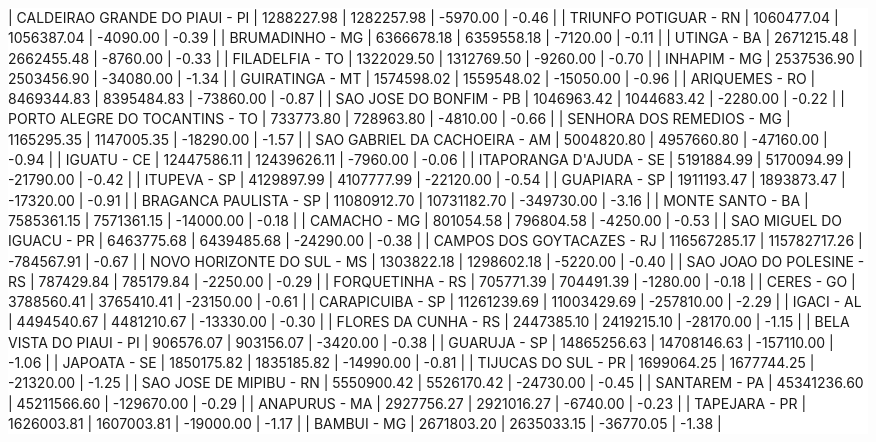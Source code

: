 | CALDEIRAO GRANDE DO PIAUI - PI | 1288227.98 | 1282257.98 | -5970.00 | -0.46 |
| TRIUNFO POTIGUAR - RN | 1060477.04 | 1056387.04 | -4090.00 | -0.39 |
| BRUMADINHO - MG | 6366678.18 | 6359558.18 | -7120.00 | -0.11 |
| UTINGA - BA | 2671215.48 | 2662455.48 | -8760.00 | -0.33 |
| FILADELFIA - TO | 1322029.50 | 1312769.50 | -9260.00 | -0.70 |
| INHAPIM - MG | 2537536.90 | 2503456.90 | -34080.00 | -1.34 |
| GUIRATINGA - MT | 1574598.02 | 1559548.02 | -15050.00 | -0.96 |
| ARIQUEMES - RO | 8469344.83 | 8395484.83 | -73860.00 | -0.87 |
| SAO JOSE DO BONFIM - PB | 1046963.42 | 1044683.42 | -2280.00 | -0.22 |
| PORTO ALEGRE DO TOCANTINS - TO | 733773.80 | 728963.80 | -4810.00 | -0.66 |
| SENHORA DOS REMEDIOS - MG | 1165295.35 | 1147005.35 | -18290.00 | -1.57 |
| SAO GABRIEL DA CACHOEIRA - AM | 5004820.80 | 4957660.80 | -47160.00 | -0.94 |
| IGUATU - CE | 12447586.11 | 12439626.11 | -7960.00 | -0.06 |
| ITAPORANGA D'AJUDA - SE | 5191884.99 | 5170094.99 | -21790.00 | -0.42 |
| ITUPEVA - SP | 4129897.99 | 4107777.99 | -22120.00 | -0.54 |
| GUAPIARA - SP | 1911193.47 | 1893873.47 | -17320.00 | -0.91 |
| BRAGANCA PAULISTA - SP | 11080912.70 | 10731182.70 | -349730.00 | -3.16 |
| MONTE SANTO - BA | 7585361.15 | 7571361.15 | -14000.00 | -0.18 |
| CAMACHO - MG | 801054.58 | 796804.58 | -4250.00 | -0.53 |
| SAO MIGUEL DO IGUACU - PR | 6463775.68 | 6439485.68 | -24290.00 | -0.38 |
| CAMPOS DOS GOYTACAZES - RJ | 116567285.17 | 115782717.26 | -784567.91 | -0.67 |
| NOVO HORIZONTE DO SUL - MS | 1303822.18 | 1298602.18 | -5220.00 | -0.40 |
| SAO JOAO DO POLESINE - RS | 787429.84 | 785179.84 | -2250.00 | -0.29 |
| FORQUETINHA - RS | 705771.39 | 704491.39 | -1280.00 | -0.18 |
| CERES - GO | 3788560.41 | 3765410.41 | -23150.00 | -0.61 |
| CARAPICUIBA - SP | 11261239.69 | 11003429.69 | -257810.00 | -2.29 |
| IGACI - AL | 4494540.67 | 4481210.67 | -13330.00 | -0.30 |
| FLORES DA CUNHA - RS | 2447385.10 | 2419215.10 | -28170.00 | -1.15 |
| BELA VISTA DO PIAUI - PI | 906576.07 | 903156.07 | -3420.00 | -0.38 |
| GUARUJA - SP | 14865256.63 | 14708146.63 | -157110.00 | -1.06 |
| JAPOATA - SE | 1850175.82 | 1835185.82 | -14990.00 | -0.81 |
| TIJUCAS DO SUL - PR | 1699064.25 | 1677744.25 | -21320.00 | -1.25 |
| SAO JOSE DE MIPIBU - RN | 5550900.42 | 5526170.42 | -24730.00 | -0.45 |
| SANTAREM - PA | 45341236.60 | 45211566.60 | -129670.00 | -0.29 |
| ANAPURUS - MA | 2927756.27 | 2921016.27 | -6740.00 | -0.23 |
| TAPEJARA - PR | 1626003.81 | 1607003.81 | -19000.00 | -1.17 |
| BAMBUI - MG | 2671803.20 | 2635033.15 | -36770.05 | -1.38 |